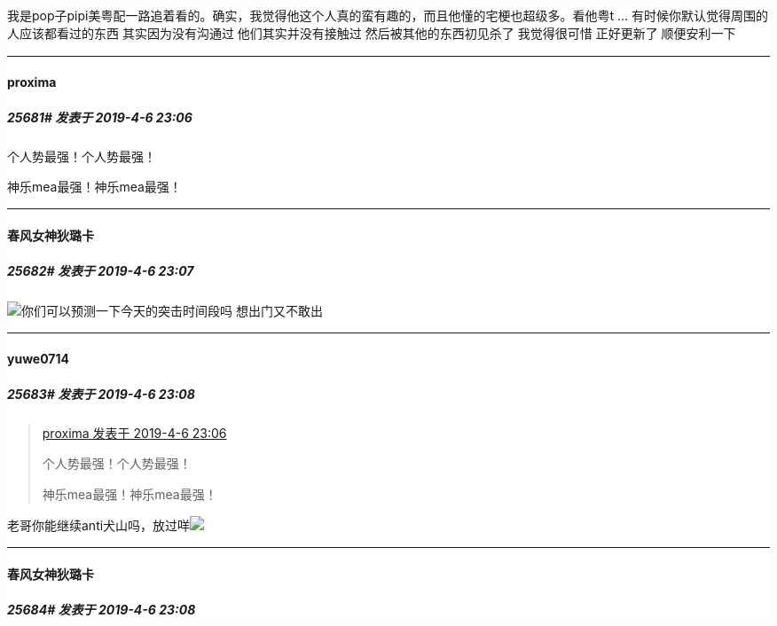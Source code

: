 我是pop子pipi美粤配一路追着看的。确实，我觉得他这个人真的蛮有趣的，而且他懂的宅梗也超级多。看他粤t ...</blockquote>
 有时候你默认觉得周围的人应该都看过的东西 其实因为没有沟通过 他们其实并没有接触过 然后被其他的东西初见杀了 我觉得很可惜 正好更新了 顺便安利一下







-----

####  proxima  
##### 25681#       发表于 2019-4-6 23:06




个人势最强！个人势最强！

神乐mea最强！神乐mea最强！







-----

####  春风女神狄璐卡  
##### 25682#       发表于 2019-4-6 23:07



<img src="https://static.saraba1st.com/image/smiley/face2017/004.gif" referrerpolicy="no-referrer">你们可以预测一下今天的突击时间段吗 想出门又不敢出







-----

####  yuwe0714  
##### 25683#       发表于 2019-4-6 23:08



<blockquote><a href="httphttps://bbs.saraba1st.com/2b/forum.php?mod=redirect&amp;goto=findpost&amp;pid=43198070&amp;ptid=1808327" target="_blank">proxima 发表于 2019-4-6 23:06</a>

个人势最强！个人势最强！

神乐mea最强！神乐mea最强！</blockquote>
老哥你能继续anti犬山吗，放过咩<img src="https://static.saraba1st.com/image/smiley/face2017/037.png" referrerpolicy="no-referrer">







-----

####  春风女神狄璐卡  
##### 25684#       发表于 2019-4-6 23:08
